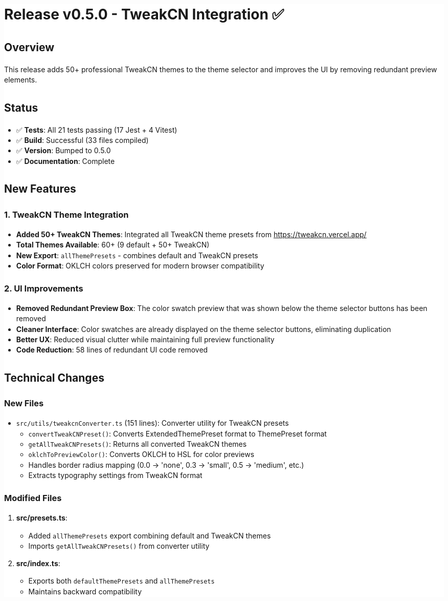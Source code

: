 # Release v0.5.0 - TweakCN Integration ✅

## Overview
This release adds 50+ professional TweakCN themes to the theme selector and improves the UI by removing redundant preview elements.

## Status
- ✅ **Tests**: All 21 tests passing (17 Jest + 4 Vitest)
- ✅ **Build**: Successful (33 files compiled)
- ✅ **Version**: Bumped to 0.5.0
- ✅ **Documentation**: Complete

## New Features

### 1. TweakCN Theme Integration
- **Added 50+ TweakCN Themes**: Integrated all TweakCN theme presets from https://tweakcn.vercel.app/
- **Total Themes Available**: 60+ (9 default + 50+ TweakCN)
- **New Export**: `allThemePresets` - combines default and TweakCN presets
- **Color Format**: OKLCH colors preserved for modern browser compatibility

### 2. UI Improvements
- **Removed Redundant Preview Box**: The color swatch preview that was shown below the theme selector buttons has been removed
- **Cleaner Interface**: Color swatches are already displayed on the theme selector buttons, eliminating duplication
- **Better UX**: Reduced visual clutter while maintaining full preview functionality
- **Code Reduction**: 58 lines of redundant UI code removed

## Technical Changes

### New Files
- `src/utils/tweakcnConverter.ts` (151 lines): Converter utility for TweakCN presets
  - `convertTweakCNPreset()`: Converts ExtendedThemePreset format to ThemePreset format
  - `getAllTweakCNPresets()`: Returns all converted TweakCN themes
  - `oklchToPreviewColor()`: Converts OKLCH to HSL for color previews
  - Handles border radius mapping (0.0 → 'none', 0.3 → 'small', 0.5 → 'medium', etc.)
  - Extracts typography settings from TweakCN format

### Modified Files
1. **src/presets.ts**:
   - Added `allThemePresets` export combining default and TweakCN themes
   - Imports `getAllTweakCNPresets()` from converter utility

2. **src/index.ts**:
   - Exports both `defaultThemePresets` and `allThemePresets`
   - Maintains backward compatibility
